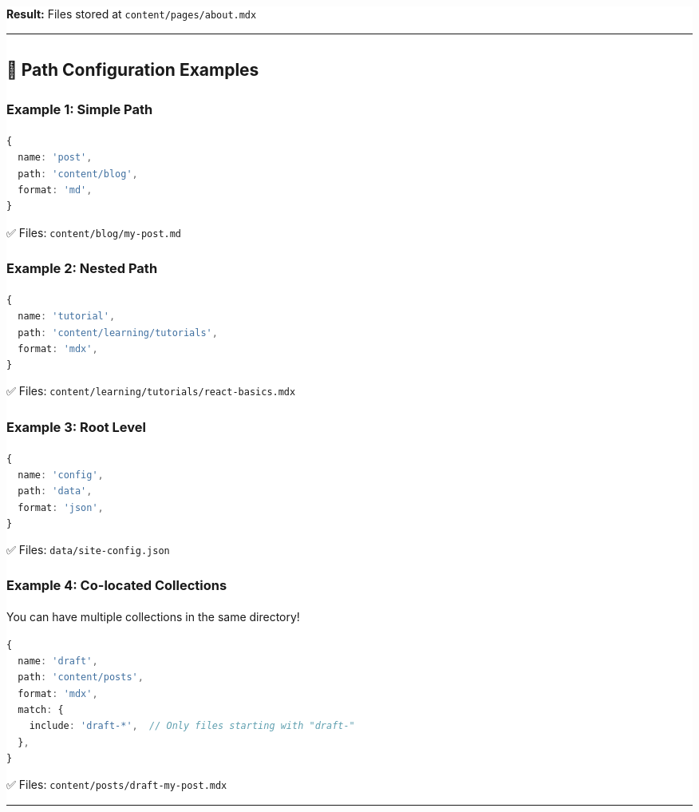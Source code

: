 **Result:** Files stored at `content/pages/about.mdx`

---

## 🎯 Path Configuration Examples

### Example 1: Simple Path
```typescript
{
  name: 'post',
  path: 'content/blog',
  format: 'md',
}
```
✅ Files: `content/blog/my-post.md`

### Example 2: Nested Path
```typescript
{
  name: 'tutorial',
  path: 'content/learning/tutorials',
  format: 'mdx',
}
```
✅ Files: `content/learning/tutorials/react-basics.mdx`

### Example 3: Root Level
```typescript
{
  name: 'config',
  path: 'data',
  format: 'json',
}
```
✅ Files: `data/site-config.json`

### Example 4: Co-located Collections
You can have multiple collections in the same directory!

```typescript
{
  name: 'draft',
  path: 'content/posts',
  format: 'mdx',
  match: {
    include: 'draft-*',  // Only files starting with "draft-"
  },
}
```
✅ Files: `content/posts/draft-my-post.mdx`

---
